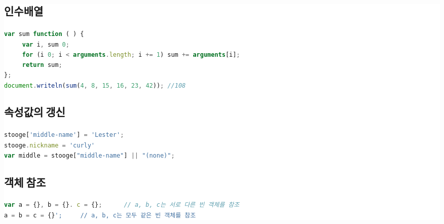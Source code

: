

## 인수배열
```javascript
var sum function ( ) {
     var i, sum 0; 
     for (i 0; i < arguments.length; i += 1) sum += arguments[i]; 
     return sum; 
};
document.writeln(sum(4, 8, 15, 16, 23, 42)); //108
```



## 속성값의 갱신

```javascript
stooge['middle-name'] = 'Lester';
stooge.nickname = 'curly'
var middle = stooge["middle-name"] || "(none)";
```



## 객체 참조

```javascript
var a = {}, b = {}. c = {};      // a, b, c는 서로 다른 빈 객체를 참조
a = b = c = {}';     // a, b, c는 모두 같은 빈 객체를 참조
```

